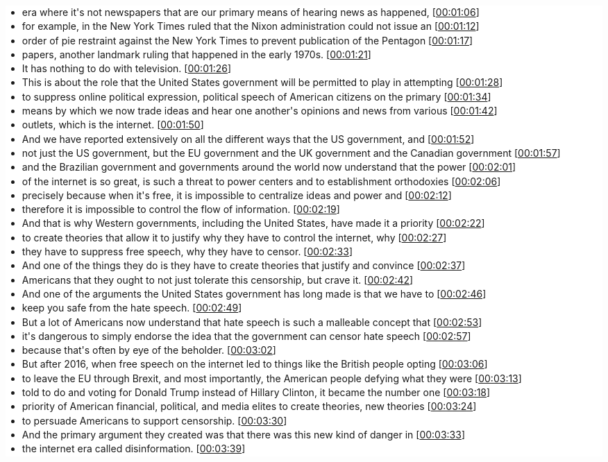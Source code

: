 *  era where it's not newspapers that are our primary means of hearing news as happened, [[00:01:06](https://www.youtube.com/watch?v=KcTpuf9us4c&t=66.64s)]
*  for example, in the New York Times ruled that the Nixon administration could not issue an [[00:01:12](https://www.youtube.com/watch?v=KcTpuf9us4c&t=72.92s)]
*  order of pie restraint against the New York Times to prevent publication of the Pentagon [[00:01:17](https://www.youtube.com/watch?v=KcTpuf9us4c&t=77.88s)]
*  papers, another landmark ruling that happened in the early 1970s. [[00:01:21](https://www.youtube.com/watch?v=KcTpuf9us4c&t=81.39999999999999s)]
*  It has nothing to do with television. [[00:01:26](https://www.youtube.com/watch?v=KcTpuf9us4c&t=86.63999999999999s)]
*  This is about the role that the United States government will be permitted to play in attempting [[00:01:28](https://www.youtube.com/watch?v=KcTpuf9us4c&t=88.47999999999999s)]
*  to suppress online political expression, political speech of American citizens on the primary [[00:01:34](https://www.youtube.com/watch?v=KcTpuf9us4c&t=94.24s)]
*  means by which we now trade ideas and hear one another's opinions and news from various [[00:01:42](https://www.youtube.com/watch?v=KcTpuf9us4c&t=102.24s)]
*  outlets, which is the internet. [[00:01:50](https://www.youtube.com/watch?v=KcTpuf9us4c&t=110.2s)]
*  And we have reported extensively on all the different ways that the US government, and [[00:01:52](https://www.youtube.com/watch?v=KcTpuf9us4c&t=112.28s)]
*  not just the US government, but the EU government and the UK government and the Canadian government [[00:01:57](https://www.youtube.com/watch?v=KcTpuf9us4c&t=117.12s)]
*  and the Brazilian government and governments around the world now understand that the power [[00:02:01](https://www.youtube.com/watch?v=KcTpuf9us4c&t=121.56s)]
*  of the internet is so great, is such a threat to power centers and to establishment orthodoxies [[00:02:06](https://www.youtube.com/watch?v=KcTpuf9us4c&t=126.28s)]
*  precisely because when it's free, it is impossible to centralize ideas and power and [[00:02:12](https://www.youtube.com/watch?v=KcTpuf9us4c&t=132.12s)]
*  therefore it is impossible to control the flow of information. [[00:02:19](https://www.youtube.com/watch?v=KcTpuf9us4c&t=139.64s)]
*  And that is why Western governments, including the United States, have made it a priority [[00:02:22](https://www.youtube.com/watch?v=KcTpuf9us4c&t=142.92s)]
*  to create theories that allow it to justify why they have to control the internet, why [[00:02:27](https://www.youtube.com/watch?v=KcTpuf9us4c&t=147.61999999999998s)]
*  they have to suppress free speech, why they have to censor. [[00:02:33](https://www.youtube.com/watch?v=KcTpuf9us4c&t=153.39999999999998s)]
*  And one of the things they do is they have to create theories that justify and convince [[00:02:37](https://www.youtube.com/watch?v=KcTpuf9us4c&t=157.6s)]
*  Americans that they ought to not just tolerate this censorship, but crave it. [[00:02:42](https://www.youtube.com/watch?v=KcTpuf9us4c&t=162.04s)]
*  And one of the arguments the United States government has long made is that we have to [[00:02:46](https://www.youtube.com/watch?v=KcTpuf9us4c&t=166.88s)]
*  keep you safe from the hate speech. [[00:02:49](https://www.youtube.com/watch?v=KcTpuf9us4c&t=169.56s)]
*  But a lot of Americans now understand that hate speech is such a malleable concept that [[00:02:53](https://www.youtube.com/watch?v=KcTpuf9us4c&t=173.26s)]
*  it's dangerous to simply endorse the idea that the government can censor hate speech [[00:02:57](https://www.youtube.com/watch?v=KcTpuf9us4c&t=177.92s)]
*  because that's often by eye of the beholder. [[00:03:02](https://www.youtube.com/watch?v=KcTpuf9us4c&t=182.32s)]
*  But after 2016, when free speech on the internet led to things like the British people opting [[00:03:06](https://www.youtube.com/watch?v=KcTpuf9us4c&t=186.46s)]
*  to leave the EU through Brexit, and most importantly, the American people defying what they were [[00:03:13](https://www.youtube.com/watch?v=KcTpuf9us4c&t=193.6s)]
*  told to do and voting for Donald Trump instead of Hillary Clinton, it became the number one [[00:03:18](https://www.youtube.com/watch?v=KcTpuf9us4c&t=198.84s)]
*  priority of American financial, political, and media elites to create theories, new theories [[00:03:24](https://www.youtube.com/watch?v=KcTpuf9us4c&t=204.56s)]
*  to persuade Americans to support censorship. [[00:03:30](https://www.youtube.com/watch?v=KcTpuf9us4c&t=210.23999999999998s)]
*  And the primary argument they created was that there was this new kind of danger in [[00:03:33](https://www.youtube.com/watch?v=KcTpuf9us4c&t=213.07999999999998s)]
*  the internet era called disinformation. [[00:03:39](https://www.youtube.com/watch?v=KcTpuf9us4c&t=219.4s)]